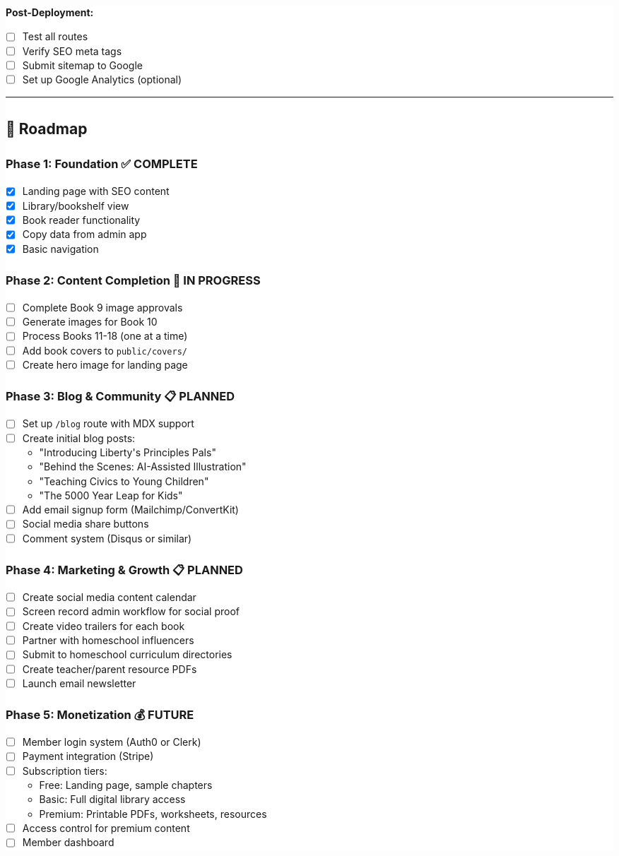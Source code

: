 **Post-Deployment:**
- [ ] Test all routes
- [ ] Verify SEO meta tags
- [ ] Submit sitemap to Google
- [ ] Set up Google Analytics (optional)

---

## 📅 Roadmap

### Phase 1: Foundation ✅ COMPLETE
- [x] Landing page with SEO content
- [x] Library/bookshelf view
- [x] Book reader functionality
- [x] Copy data from admin app
- [x] Basic navigation

### Phase 2: Content Completion 🚧 IN PROGRESS
- [ ] Complete Book 9 image approvals
- [ ] Generate images for Book 10
- [ ] Process Books 11-18 (one at a time)
- [ ] Add book covers to `public/covers/`
- [ ] Create hero image for landing page

### Phase 3: Blog & Community 📋 PLANNED
- [ ] Set up `/blog` route with MDX support
- [ ] Create initial blog posts:
  - "Introducing Liberty's Principles Pals"
  - "Behind the Scenes: AI-Assisted Illustration"
  - "Teaching Civics to Young Children"
  - "The 5000 Year Leap for Kids"
- [ ] Add email signup form (Mailchimp/ConvertKit)
- [ ] Social media share buttons
- [ ] Comment system (Disqus or similar)

### Phase 4: Marketing & Growth 📋 PLANNED
- [ ] Create social media content calendar
- [ ] Screen record admin workflow for social proof
- [ ] Create video trailers for each book
- [ ] Partner with homeschool influencers
- [ ] Submit to homeschool curriculum directories
- [ ] Create teacher/parent resource PDFs
- [ ] Launch email newsletter

### Phase 5: Monetization 💰 FUTURE
- [ ] Member login system (Auth0 or Clerk)
- [ ] Payment integration (Stripe)
- [ ] Subscription tiers:
  - Free: Landing page, sample chapters
  - Basic: Full digital library access
  - Premium: Printable PDFs, worksheets, resources
- [ ] Access control for premium content
- [ ] Member dashboard

